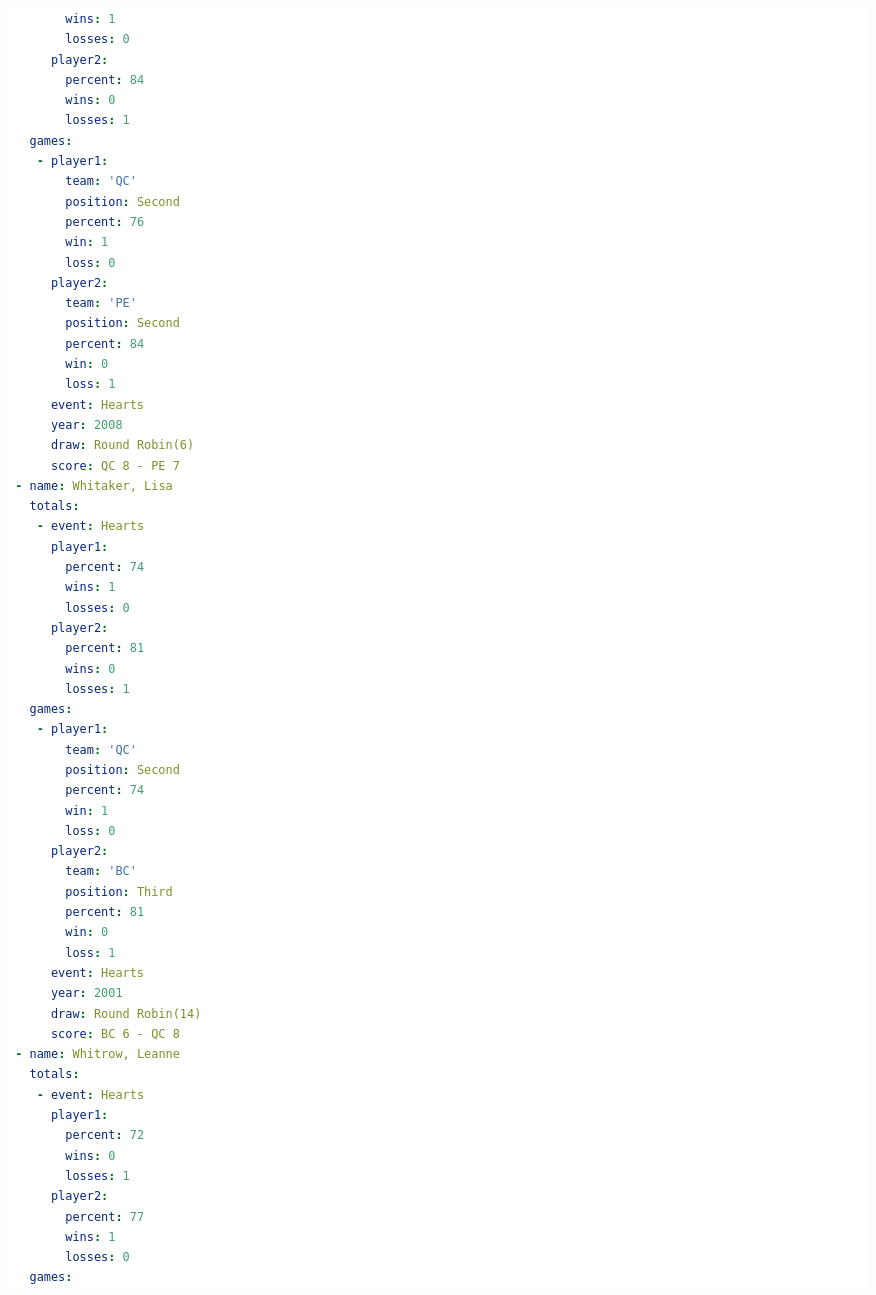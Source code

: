 ```yaml
        wins: 1
        losses: 0
      player2:
        percent: 84
        wins: 0
        losses: 1
   games:
    - player1:
        team: 'QC'
        position: Second
        percent: 76
        win: 1
        loss: 0
      player2:
        team: 'PE'
        position: Second
        percent: 84
        win: 0
        loss: 1
      event: Hearts
      year: 2008
      draw: Round Robin(6)
      score: QC 8 - PE 7
 - name: Whitaker, Lisa
   totals:
    - event: Hearts
      player1:
        percent: 74
        wins: 1
        losses: 0
      player2:
        percent: 81
        wins: 0
        losses: 1
   games:
    - player1:
        team: 'QC'
        position: Second
        percent: 74
        win: 1
        loss: 0
      player2:
        team: 'BC'
        position: Third
        percent: 81
        win: 0
        loss: 1
      event: Hearts
      year: 2001
      draw: Round Robin(14)
      score: BC 6 - QC 8
 - name: Whitrow, Leanne
   totals:
    - event: Hearts
      player1:
        percent: 72
        wins: 0
        losses: 1
      player2:
        percent: 77
        wins: 1
        losses: 0
   games:
```
